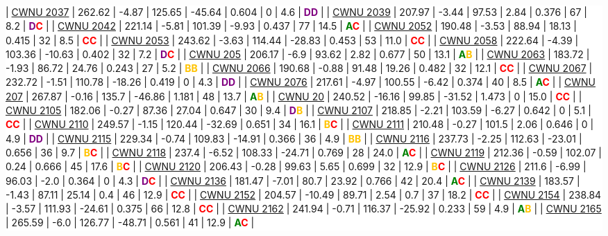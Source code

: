 | [CWNU 2037](/_clusters/cwnu2037/) | 262.62 | -4.87 | 125.65 | -45.64 | 0.604 | 0 | 4.6 | <span style="color: purple; font-weight: bold;">D</span><span style="color: purple; font-weight: bold;">D</span> |
| [CWNU 2039](/_clusters/cwnu2039/) | 207.97 | -3.44 | 97.53 | 2.84 | 0.376 | 67 | 8.2 | <span style="color: purple; font-weight: bold;">D</span><span style="color: red; font-weight: bold;">C</span> |
| [CWNU 2042](/_clusters/cwnu2042/) | 221.14 | -5.81 | 101.39 | -9.93 | 0.437 | 77 | 14.5 | <span style="color: green; font-weight: bold;">A</span><span style="color: red; font-weight: bold;">C</span> |
| [CWNU 2052](/_clusters/cwnu2052/) | 190.48 | -3.53 | 88.94 | 18.13 | 0.415 | 32 | 8.5 | <span style="color: red; font-weight: bold;">C</span><span style="color: red; font-weight: bold;">C</span> |
| [CWNU 2053](/_clusters/cwnu2053/) | 243.62 | -3.63 | 114.44 | -28.83 | 0.453 | 53 | 11.0 | <span style="color: red; font-weight: bold;">C</span><span style="color: red; font-weight: bold;">C</span> |
| [CWNU 2058](/_clusters/cwnu2058/) | 222.64 | -4.39 | 103.36 | -10.63 | 0.402 | 32 | 7.2 | <span style="color: purple; font-weight: bold;">D</span><span style="color: red; font-weight: bold;">C</span> |
| [CWNU 205](/_clusters/cwnu205/) | 206.17 | -6.9 | 93.62 | 2.82 | 0.677 | 50 | 13.1 | <span style="color: green; font-weight: bold;">A</span><span style="color: #FFC300; font-weight: bold;">B</span> |
| [CWNU 2063](/_clusters/cwnu2063/) | 183.72 | -1.93 | 86.72 | 24.76 | 0.243 | 27 | 5.2 | <span style="color: #FFC300; font-weight: bold;">B</span><span style="color: #FFC300; font-weight: bold;">B</span> |
| [CWNU 2066](/_clusters/cwnu2066/) | 190.68 | -0.88 | 91.48 | 19.26 | 0.482 | 32 | 12.1 | <span style="color: red; font-weight: bold;">C</span><span style="color: red; font-weight: bold;">C</span> |
| [CWNU 2067](/_clusters/cwnu2067/) | 232.72 | -1.51 | 110.78 | -18.26 | 0.419 | 0 | 4.3 | <span style="color: purple; font-weight: bold;">D</span><span style="color: purple; font-weight: bold;">D</span> |
| [CWNU 2076](/_clusters/cwnu2076/) | 217.61 | -4.97 | 100.55 | -6.42 | 0.374 | 40 | 8.5 | <span style="color: green; font-weight: bold;">A</span><span style="color: red; font-weight: bold;">C</span> |
| [CWNU 207](/_clusters/cwnu207/) | 267.87 | -0.16 | 135.7 | -46.86 | 1.181 | 48 | 13.7 | <span style="color: green; font-weight: bold;">A</span><span style="color: #FFC300; font-weight: bold;">B</span> |
| [CWNU 20](/_clusters/cwnu20/) | 240.52 | -16.16 | 99.85 | -31.52 | 1.473 | 0 | 15.0 | <span style="color: red; font-weight: bold;">C</span><span style="color: red; font-weight: bold;">C</span> |
| [CWNU 2105](/_clusters/cwnu2105/) | 182.06 | -0.27 | 87.36 | 27.04 | 0.647 | 30 | 9.4 | <span style="color: purple; font-weight: bold;">D</span><span style="color: #FFC300; font-weight: bold;">B</span> |
| [CWNU 2107](/_clusters/cwnu2107/) | 218.85 | -2.21 | 103.59 | -6.27 | 0.642 | 0 | 5.1 | <span style="color: red; font-weight: bold;">C</span><span style="color: red; font-weight: bold;">C</span> |
| [CWNU 2110](/_clusters/cwnu2110/) | 249.57 | -1.15 | 120.44 | -32.69 | 0.651 | 34 | 16.1 | <span style="color: #FFC300; font-weight: bold;">B</span><span style="color: red; font-weight: bold;">C</span> |
| [CWNU 2111](/_clusters/cwnu2111/) | 210.48 | -0.27 | 101.5 | 2.06 | 0.646 | 0 | 4.9 | <span style="color: purple; font-weight: bold;">D</span><span style="color: purple; font-weight: bold;">D</span> |
| [CWNU 2115](/_clusters/cwnu2115/) | 229.34 | -0.74 | 109.83 | -14.91 | 0.366 | 36 | 4.9 | <span style="color: #FFC300; font-weight: bold;">B</span><span style="color: #FFC300; font-weight: bold;">B</span> |
| [CWNU 2116](/_clusters/cwnu2116/) | 237.73 | -2.25 | 112.63 | -23.01 | 0.656 | 36 | 9.7 | <span style="color: #FFC300; font-weight: bold;">B</span><span style="color: red; font-weight: bold;">C</span> |
| [CWNU 2118](/_clusters/cwnu2118/) | 237.4 | -6.52 | 108.33 | -24.71 | 0.769 | 28 | 24.0 | <span style="color: green; font-weight: bold;">A</span><span style="color: red; font-weight: bold;">C</span> |
| [CWNU 2119](/_clusters/cwnu2119/) | 212.36 | -0.59 | 102.07 | 0.24 | 0.666 | 45 | 17.6 | <span style="color: #FFC300; font-weight: bold;">B</span><span style="color: red; font-weight: bold;">C</span> |
| [CWNU 2120](/_clusters/cwnu2120/) | 206.43 | -0.28 | 99.63 | 5.65 | 0.699 | 32 | 12.9 | <span style="color: #FFC300; font-weight: bold;">B</span><span style="color: red; font-weight: bold;">C</span> |
| [CWNU 2126](/_clusters/cwnu2126/) | 211.6 | -6.99 | 96.03 | -2.0 | 0.364 | 0 | 4.3 | <span style="color: purple; font-weight: bold;">D</span><span style="color: red; font-weight: bold;">C</span> |
| [CWNU 2136](/_clusters/cwnu2136/) | 181.47 | -7.01 | 80.7 | 23.92 | 0.766 | 42 | 20.4 | <span style="color: green; font-weight: bold;">A</span><span style="color: red; font-weight: bold;">C</span> |
| [CWNU 2139](/_clusters/cwnu2139/) | 183.57 | -1.43 | 87.11 | 25.14 | 0.4 | 46 | 12.9 | <span style="color: red; font-weight: bold;">C</span><span style="color: red; font-weight: bold;">C</span> |
| [CWNU 2152](/_clusters/cwnu2152/) | 204.57 | -10.49 | 89.71 | 2.54 | 0.7 | 37 | 18.2 | <span style="color: red; font-weight: bold;">C</span><span style="color: red; font-weight: bold;">C</span> |
| [CWNU 2154](/_clusters/cwnu2154/) | 238.84 | -3.57 | 111.93 | -24.61 | 0.375 | 66 | 12.8 | <span style="color: red; font-weight: bold;">C</span><span style="color: red; font-weight: bold;">C</span> |
| [CWNU 2162](/_clusters/cwnu2162/) | 241.94 | -0.71 | 116.37 | -25.92 | 0.233 | 59 | 4.9 | <span style="color: green; font-weight: bold;">A</span><span style="color: #FFC300; font-weight: bold;">B</span> |
| [CWNU 2165](/_clusters/cwnu2165/) | 265.59 | -6.0 | 126.77 | -48.71 | 0.561 | 41 | 12.9 | <span style="color: green; font-weight: bold;">A</span><span style="color: red; font-weight: bold;">C</span> |